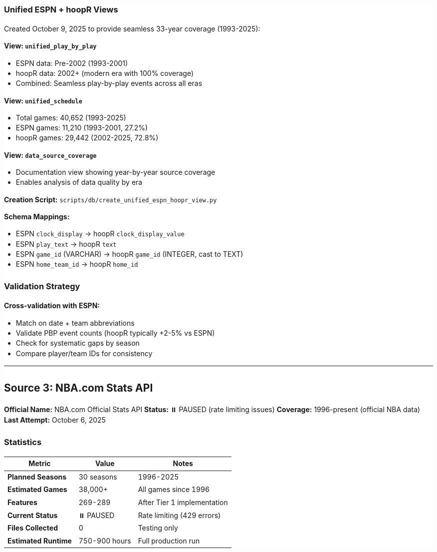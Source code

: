 ### Unified ESPN + hoopR Views

Created October 9, 2025 to provide seamless 33-year coverage (1993-2025):

**View: `unified_play_by_play`**
- ESPN data: Pre-2002 (1993-2001)
- hoopR data: 2002+ (modern era with 100% coverage)
- Combined: Seamless play-by-play events across all eras

**View: `unified_schedule`**
- Total games: 40,652 (1993-2025)
- ESPN games: 11,210 (1993-2001, 27.2%)
- hoopR games: 29,442 (2002-2025, 72.8%)

**View: `data_source_coverage`**
- Documentation view showing year-by-year source coverage
- Enables analysis of data quality by era

**Creation Script:** `scripts/db/create_unified_espn_hoopr_view.py`

**Schema Mappings:**
- ESPN `clock_display` → hoopR `clock_display_value`
- ESPN `play_text` → hoopR `text`
- ESPN `game_id` (VARCHAR) → hoopR `game_id` (INTEGER, cast to TEXT)
- ESPN `home_team_id` → hoopR `home_id`

### Validation Strategy

**Cross-validation with ESPN:**
- Match on date + team abbreviations
- Validate PBP event counts (hoopR typically +2-5% vs ESPN)
- Check for systematic gaps by season
- Compare player/team IDs for consistency

---

## Source 3: NBA.com Stats API

**Official Name:** NBA.com Official Stats API
**Status:** ⏸️ PAUSED (rate limiting issues)
**Coverage:** 1996-present (official NBA data)
**Last Attempt:** October 6, 2025

### Statistics

| Metric | Value | Notes |
|--------|-------|-------|
| **Planned Seasons** | 30 seasons | 1996-2025 |
| **Estimated Games** | 38,000+ | All games since 1996 |
| **Features** | 269-289 | After Tier 1 implementation |
| **Current Status** | ⏸️ PAUSED | Rate limiting (429 errors) |
| **Files Collected** | 0 | Testing only |
| **Estimated Runtime** | 750-900 hours | Full production run |
